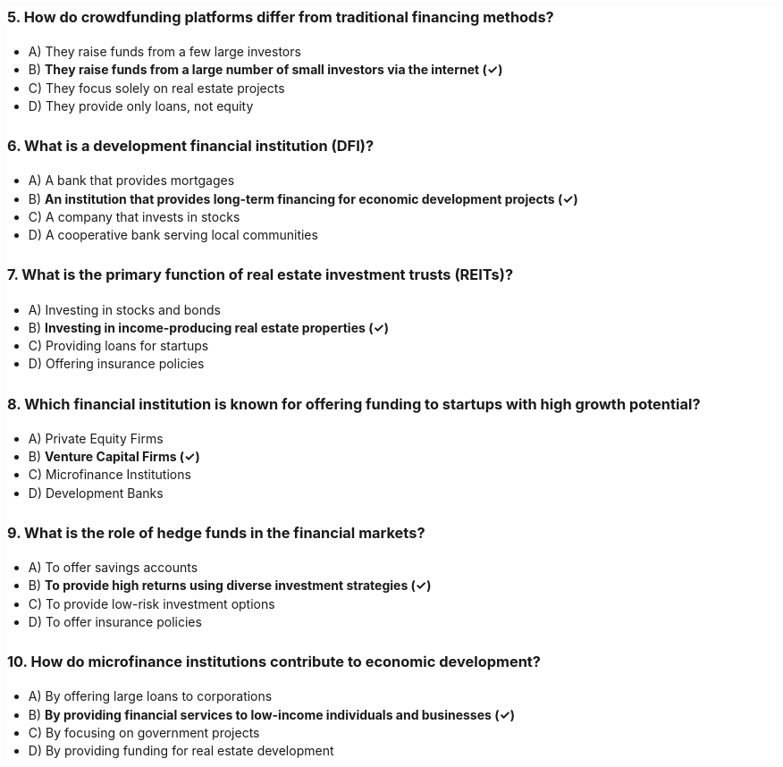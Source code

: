 ### 5. How do crowdfunding platforms differ from traditional financing methods?

- A) They raise funds from a few large investors
- B) **They raise funds from a large number of small investors via the internet (✓)**
- C) They focus solely on real estate projects
- D) They provide only loans, not equity

### 6. What is a development financial institution (DFI)?

- A) A bank that provides mortgages
- B) **An institution that provides long-term financing for economic development projects (✓)**
- C) A company that invests in stocks
- D) A cooperative bank serving local communities

### 7. What is the primary function of real estate investment trusts (REITs)?

- A) Investing in stocks and bonds
- B) **Investing in income-producing real estate properties (✓)**
- C) Providing loans for startups
- D) Offering insurance policies

### 8. Which financial institution is known for offering funding to startups with high growth potential?

- A) Private Equity Firms
- B) **Venture Capital Firms (✓)**
- C) Microfinance Institutions
- D) Development Banks

### 9. What is the role of hedge funds in the financial markets?

- A) To offer savings accounts
- B) **To provide high returns using diverse investment strategies (✓)**
- C) To provide low-risk investment options
- D) To offer insurance policies

### 10. How do microfinance institutions contribute to economic development?

- A) By offering large loans to corporations
- B) **By providing financial services to low-income individuals and businesses (✓)**
- C) By focusing on government projects
- D) By providing funding for real estate development
